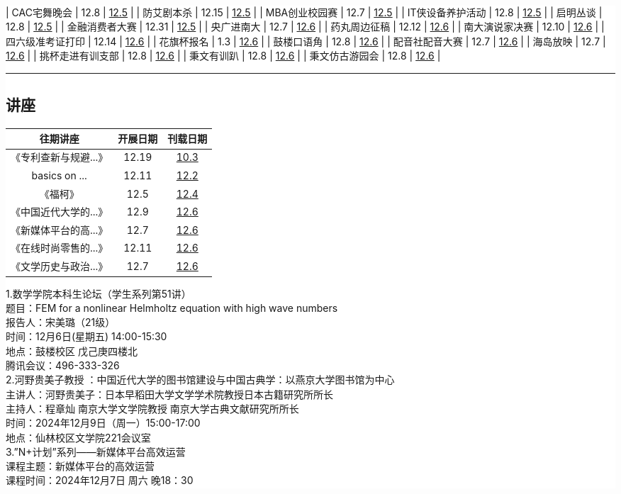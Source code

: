 |      CAC宅舞晚会      |   12.8   | [12.5](https://nik-nul.github.io/news/2024-12-05)  |
|      防艾剧本杀       |  12.15   | [12.5](https://nik-nul.github.io/news/2024-12-05)  |
|     MBA创业校园赛     |   12.7   | [12.5](https://nik-nul.github.io/news/2024-12-05)  |
|   IT侠设备养护活动    |   12.8   | [12.5](https://nik-nul.github.io/news/2024-12-05)  |
|       启明丛谈        |   12.8   | [12.5](https://nik-nul.github.io/news/2024-12-05)  |
|    金融消费者大赛     |  12.31   | [12.5](https://nik-nul.github.io/news/2024-12-05)  |
|      央广进南大       |   12.7   | [12.6](https://nik-nul.github.io/news/2024-12-06)  |
|     药丸周边征稿      |  12.12   | [12.6](https://nik-nul.github.io/news/2024-12-06)  |
|    南大演说家决赛     |  12.10   | [12.6](https://nik-nul.github.io/news/2024-12-06)  |
|   四六级准考证打印    |  12.14   | [12.6](https://nik-nul.github.io/news/2024-12-06)  |
|      花旗杯报名       |   1.3    | [12.6](https://nik-nul.github.io/news/2024-12-06)  |
|      鼓楼口语角       |   12.8   | [12.6](https://nik-nul.github.io/news/2024-12-06)  |
|    配音社配音大赛     |   12.7   | [12.6](https://nik-nul.github.io/news/2024-12-06)  |
|       海岛放映        |   12.7   | [12.6](https://nik-nul.github.io/news/2024-12-06)  |
|   挑杯走进有训支部    |   12.8   | [12.6](https://nik-nul.github.io/news/2024-12-06)  |
|      秉文有训趴       |   12.8   | [12.6](https://nik-nul.github.io/news/2024-12-06)  |
|    秉文仿古游园会     |   12.8   | [12.6](https://nik-nul.github.io/news/2024-12-06)  |

------------------------------------------------------------------------

## 讲座

|       往期讲座        | 开展日期 |                     刊载日期                      |
|:---------------------:|:--------:|:-------------------------------------------------:|
| 《专利查新与规避...》 |  12.19   | [10.3](https://nik-nul.github.io/news/2024-10-03) |
|     basics on ...     |  12.11   | [12.2](https://nik-nul.github.io/news/2024-12-02) |
|       《福柯》        |   12.5   | [12.4](https://nik-nul.github.io/news/2024-12-04) |
| 《中国近代大学的...》 |   12.9   | [12.6](https://nik-nul.github.io/news/2024-12-06) |
| 《新媒体平台的高...》 |   12.7   | [12.6](https://nik-nul.github.io/news/2024-12-06) |
| 《在线时尚零售的...》 |  12.11   | [12.6](https://nik-nul.github.io/news/2024-12-06) |
| 《文学历史与政治...》 |   12.7   | [12.6](https://nik-nul.github.io/news/2024-12-06) |

1.数学学院本科生论坛（学生系列第51讲）  
题目：FEM for a nonlinear Helmholtz equation with high wave numbers  
报告人：宋美璐（21级）  
时间：12月6日(星期五) 14:00-15:30  
地点：鼓楼校区 戊己庚四楼北  
腾讯会议：496-333-326  
2.河野贵美子教授
：中国近代大学的图书馆建设与中国古典学：以燕京大学图书馆为中心  
主讲人：河野贵美子：日本早稻田大学文学学术院教授日本古籍研究所所长  
主持人：程章灿 南京大学文学院教授 南京大学古典文献研究所所长  
时间：2024年12月9日（周一）15:00-17:00  
地点：仙林校区文学院221会议室  
3.”N+计划”系列——新媒体平台高效运营  
课程主题：新媒体平台的高效运营  
课程时间：2024年12月7日 周六 晚18：30  